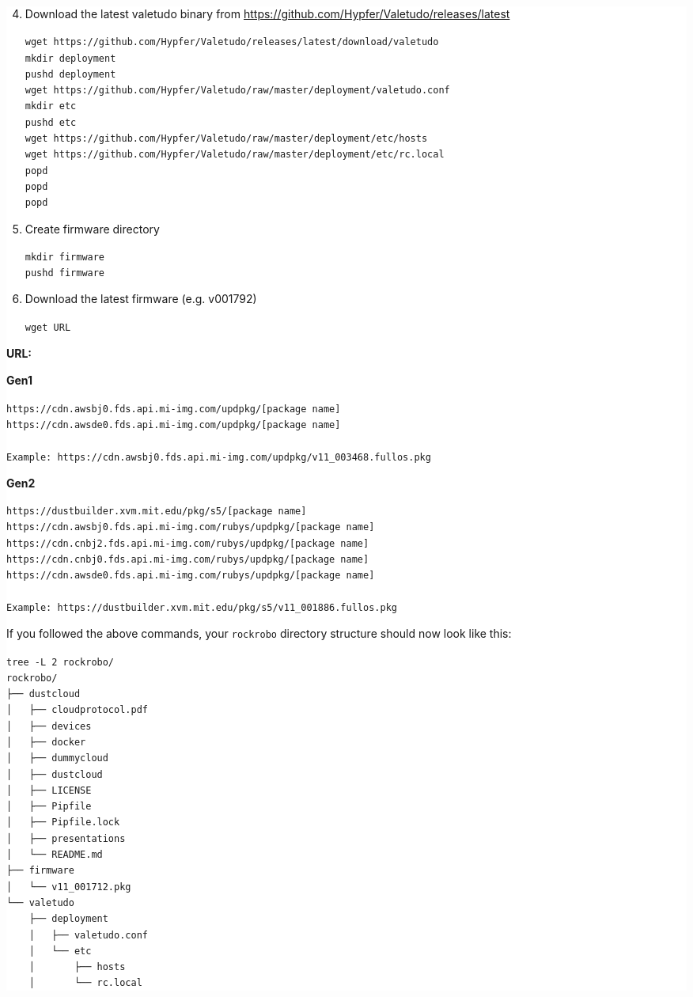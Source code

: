 4. Download the latest valetudo binary from https://github.com/Hypfer/Valetudo/releases/latest

       wget https://github.com/Hypfer/Valetudo/releases/latest/download/valetudo
       mkdir deployment
       pushd deployment
       wget https://github.com/Hypfer/Valetudo/raw/master/deployment/valetudo.conf
       mkdir etc
       pushd etc
       wget https://github.com/Hypfer/Valetudo/raw/master/deployment/etc/hosts
       wget https://github.com/Hypfer/Valetudo/raw/master/deployment/etc/rc.local
       popd
       popd
       popd

5. Create firmware directory

       mkdir firmware
       pushd firmware
       
6. Download the latest firmware (e.g. v001792)

       wget URL

**URL:**

**Gen1**

```
https://cdn.awsbj0.fds.api.mi-img.com/updpkg/[package name]
https://cdn.awsde0.fds.api.mi-img.com/updpkg/[package name]

Example: https://cdn.awsbj0.fds.api.mi-img.com/updpkg/v11_003468.fullos.pkg
```

**Gen2**

```
https://dustbuilder.xvm.mit.edu/pkg/s5/[package name]
https://cdn.awsbj0.fds.api.mi-img.com/rubys/updpkg/[package name]
https://cdn.cnbj2.fds.api.mi-img.com/rubys/updpkg/[package name]
https://cdn.cnbj0.fds.api.mi-img.com/rubys/updpkg/[package name]
https://cdn.awsde0.fds.api.mi-img.com/rubys/updpkg/[package name]

Example: https://dustbuilder.xvm.mit.edu/pkg/s5/v11_001886.fullos.pkg
```

If you followed the above commands, your `rockrobo` directory structure should now look like this:
```
tree -L 2 rockrobo/
rockrobo/
├── dustcloud
│   ├── cloudprotocol.pdf
│   ├── devices
│   ├── docker
│   ├── dummycloud
│   ├── dustcloud
│   ├── LICENSE
│   ├── Pipfile
│   ├── Pipfile.lock
│   ├── presentations
│   └── README.md
├── firmware
│   └── v11_001712.pkg
└── valetudo
    ├── deployment
    │   ├── valetudo.conf
    │   └── etc
    │       ├── hosts
    │       └── rc.local
```